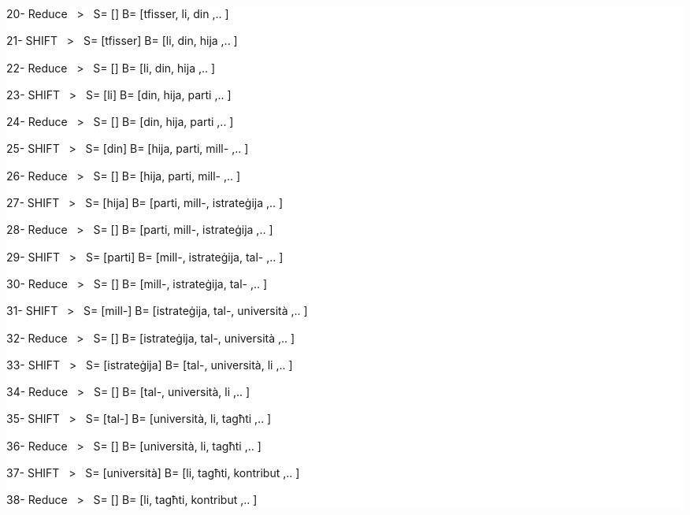 

20- Reduce&nbsp;&nbsp;&nbsp;>&nbsp;&nbsp;&nbsp;S= []   B= [tfisser, li, din ,.. ]



21- SHIFT&nbsp;&nbsp;&nbsp;>&nbsp;&nbsp;&nbsp;S= [tfisser]   B= [li, din, hija ,.. ]



22- Reduce&nbsp;&nbsp;&nbsp;>&nbsp;&nbsp;&nbsp;S= []   B= [li, din, hija ,.. ]



23- SHIFT&nbsp;&nbsp;&nbsp;>&nbsp;&nbsp;&nbsp;S= [li]   B= [din, hija, parti ,.. ]



24- Reduce&nbsp;&nbsp;&nbsp;>&nbsp;&nbsp;&nbsp;S= []   B= [din, hija, parti ,.. ]



25- SHIFT&nbsp;&nbsp;&nbsp;>&nbsp;&nbsp;&nbsp;S= [din]   B= [hija, parti, mill- ,.. ]



26- Reduce&nbsp;&nbsp;&nbsp;>&nbsp;&nbsp;&nbsp;S= []   B= [hija, parti, mill- ,.. ]



27- SHIFT&nbsp;&nbsp;&nbsp;>&nbsp;&nbsp;&nbsp;S= [hija]   B= [parti, mill-, istrateġija ,.. ]



28- Reduce&nbsp;&nbsp;&nbsp;>&nbsp;&nbsp;&nbsp;S= []   B= [parti, mill-, istrateġija ,.. ]



29- SHIFT&nbsp;&nbsp;&nbsp;>&nbsp;&nbsp;&nbsp;S= [parti]   B= [mill-, istrateġija, tal- ,.. ]



30- Reduce&nbsp;&nbsp;&nbsp;>&nbsp;&nbsp;&nbsp;S= []   B= [mill-, istrateġija, tal- ,.. ]



31- SHIFT&nbsp;&nbsp;&nbsp;>&nbsp;&nbsp;&nbsp;S= [mill-]   B= [istrateġija, tal-, università ,.. ]



32- Reduce&nbsp;&nbsp;&nbsp;>&nbsp;&nbsp;&nbsp;S= []   B= [istrateġija, tal-, università ,.. ]



33- SHIFT&nbsp;&nbsp;&nbsp;>&nbsp;&nbsp;&nbsp;S= [istrateġija]   B= [tal-, università, li ,.. ]



34- Reduce&nbsp;&nbsp;&nbsp;>&nbsp;&nbsp;&nbsp;S= []   B= [tal-, università, li ,.. ]



35- SHIFT&nbsp;&nbsp;&nbsp;>&nbsp;&nbsp;&nbsp;S= [tal-]   B= [università, li, tagħti ,.. ]



36- Reduce&nbsp;&nbsp;&nbsp;>&nbsp;&nbsp;&nbsp;S= []   B= [università, li, tagħti ,.. ]



37- SHIFT&nbsp;&nbsp;&nbsp;>&nbsp;&nbsp;&nbsp;S= [università]   B= [li, tagħti, kontribut ,.. ]



38- Reduce&nbsp;&nbsp;&nbsp;>&nbsp;&nbsp;&nbsp;S= []   B= [li, tagħti, kontribut ,.. ]

